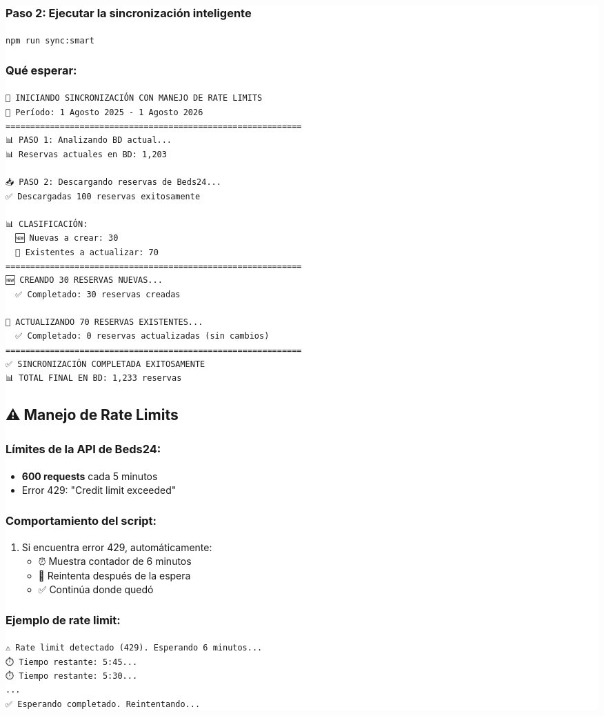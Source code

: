### Paso 2: Ejecutar la sincronización inteligente
```bash
npm run sync:smart
```

### Qué esperar:
```
🚀 INICIANDO SINCRONIZACIÓN CON MANEJO DE RATE LIMITS
📅 Período: 1 Agosto 2025 - 1 Agosto 2026
============================================================
📊 PASO 1: Analizando BD actual...
📊 Reservas actuales en BD: 1,203

📥 PASO 2: Descargando reservas de Beds24...
✅ Descargadas 100 reservas exitosamente

📊 CLASIFICACIÓN:
  🆕 Nuevas a crear: 30
  📝 Existentes a actualizar: 70
============================================================
🆕 CREANDO 30 RESERVAS NUEVAS...
  ✅ Completado: 30 reservas creadas

📝 ACTUALIZANDO 70 RESERVAS EXISTENTES...
  ✅ Completado: 0 reservas actualizadas (sin cambios)
============================================================
✅ SINCRONIZACIÓN COMPLETADA EXITOSAMENTE
📊 TOTAL FINAL EN BD: 1,233 reservas
```

## ⚠️ Manejo de Rate Limits

### Límites de la API de Beds24:
- **600 requests** cada 5 minutos
- Error 429: "Credit limit exceeded"

### Comportamiento del script:
1. Si encuentra error 429, automáticamente:
   - ⏰ Muestra contador de 6 minutos
   - 🔄 Reintenta después de la espera
   - ✅ Continúa donde quedó

### Ejemplo de rate limit:
```
⚠️ Rate limit detectado (429). Esperando 6 minutos...
⏱️ Tiempo restante: 5:45...
⏱️ Tiempo restante: 5:30...
...
✅ Esperando completado. Reintentando...
```
